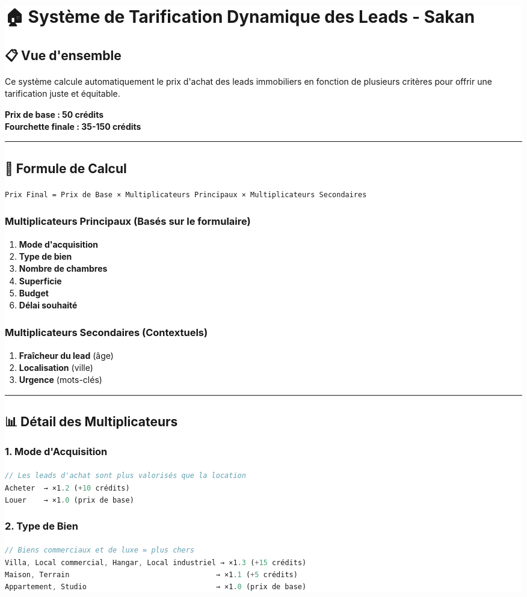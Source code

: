 # 🏠 Système de Tarification Dynamique des Leads - Sakan

## 📋 Vue d'ensemble

Ce système calcule automatiquement le prix d'achat des leads immobiliers en fonction de plusieurs critères pour offrir une tarification juste et équitable.

**Prix de base : 50 crédits**  
**Fourchette finale : 35-150 crédits**

---

## 🧮 Formule de Calcul

```
Prix Final = Prix de Base × Multiplicateurs Principaux × Multiplicateurs Secondaires
```

### Multiplicateurs Principaux (Basés sur le formulaire)
1. **Mode d'acquisition**
2. **Type de bien**
3. **Nombre de chambres**
4. **Superficie**
5. **Budget**
6. **Délai souhaité**

### Multiplicateurs Secondaires (Contextuels)
1. **Fraîcheur du lead** (âge)
2. **Localisation** (ville)
3. **Urgence** (mots-clés)

---

## 📊 Détail des Multiplicateurs

### 1. Mode d'Acquisition
```javascript
// Les leads d'achat sont plus valorisés que la location
Acheter  → ×1.2 (+10 crédits)
Louer    → ×1.0 (prix de base)
```

### 2. Type de Bien
```javascript
// Biens commerciaux et de luxe = plus chers
Villa, Local commercial, Hangar, Local industriel → ×1.3 (+15 crédits)
Maison, Terrain                                  → ×1.1 (+5 crédits)
Appartement, Studio                              → ×1.0 (prix de base)
```
